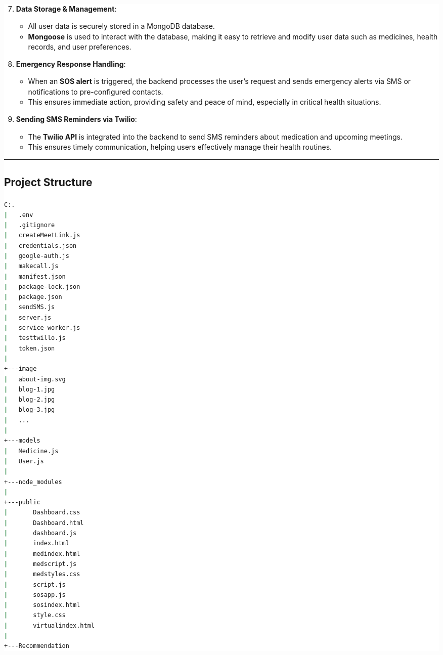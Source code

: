 7. **Data Storage & Management**:
   - All user data is securely stored in a MongoDB database.
   - **Mongoose** is used to interact with the database, making it easy to retrieve and modify user data such as medicines, health records, and user preferences.

8. **Emergency Response Handling**:
   - When an **SOS alert** is triggered, the backend processes the user’s request and sends emergency alerts via SMS or notifications to pre-configured contacts.
   - This ensures immediate action, providing safety and peace of mind, especially in critical health situations.

9. **Sending SMS Reminders via Twilio**:
   - The **Twilio API** is integrated into the backend to send SMS reminders about medication and upcoming meetings.
   - This ensures timely communication, helping users effectively manage their health routines.

---

## Project Structure

```bash
C:.
|   .env
|   .gitignore
|   createMeetLink.js
|   credentials.json
|   google-auth.js
|   makecall.js
|   manifest.json
|   package-lock.json
|   package.json
|   sendSMS.js
|   server.js
|   service-worker.js
|   testtwillo.js
|   token.json
|   
+---image
|   about-img.svg
|   blog-1.jpg
|   blog-2.jpg
|   blog-3.jpg
|   ...
|   
+---models
|   Medicine.js
|   User.js
|   
+---node_modules
|   
+---public
|       Dashboard.css
|       Dashboard.html
|       dashboard.js
|       index.html
|       medindex.html
|       medscript.js
|       medstyles.css
|       script.js
|       sosapp.js
|       sosindex.html
|       style.css
|       virtualindex.html
|   
+---Recommendation
```